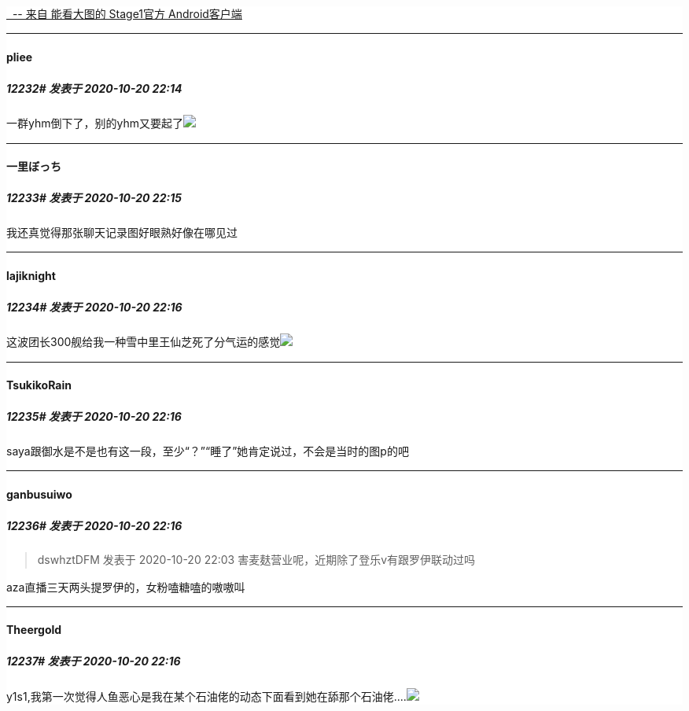 [  -- 来自 能看大图的 Stage1官方 Android客户端](https://www.coolapk.com/apk/140634)


*****

####  pliee  
##### 12232#       发表于 2020-10-20 22:14


一群yhm倒下了，别的yhm又要起了<img src="https://static.saraba1st.com/image/smiley/face2017/067.png" referrerpolicy="no-referrer">


*****

####  一里ぼっち  
##### 12233#       发表于 2020-10-20 22:15


我还真觉得那张聊天记录图好眼熟好像在哪见过


*****

####  lajiknight  
##### 12234#       发表于 2020-10-20 22:16


这波团长300舰给我一种雪中里王仙芝死了分气运的感觉<img src="https://static.saraba1st.com/image/smiley/face2017/067.png" referrerpolicy="no-referrer">


*****

####  TsukikoRain  
##### 12235#       发表于 2020-10-20 22:16


saya跟御水是不是也有这一段，至少“？”“睡了”她肯定说过，不会是当时的图p的吧


*****

####  ganbusuiwo  
##### 12236#       发表于 2020-10-20 22:16


<blockquote>dswhztDFM 发表于 2020-10-20 22:03
害麦麸营业呢，近期除了登乐v有跟罗伊联动过吗</blockquote>
aza直播三天两头提罗伊的，女粉嗑糖嗑的嗷嗷叫


*****

####  Theergold  
##### 12237#       发表于 2020-10-20 22:16


y1s1,我第一次觉得人鱼恶心是我在某个石油佬的动态下面看到她在舔那个石油佬....<img src="https://static.saraba1st.com/image/smiley/face2017/005.png" referrerpolicy="no-referrer">
